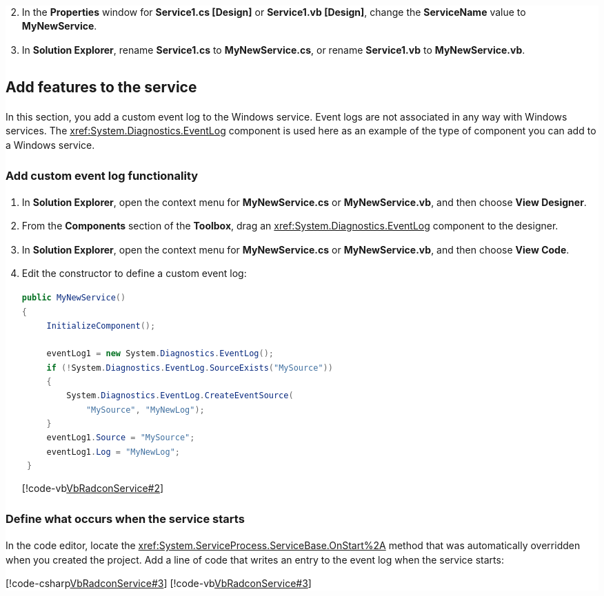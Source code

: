 2. In the **Properties** window for **Service1.cs [Design]** or **Service1.vb [Design]**, change the **ServiceName** value to **MyNewService**.

3. In **Solution Explorer**, rename **Service1.cs** to **MyNewService.cs**, or rename **Service1.vb** to **MyNewService.vb**.

## Add features to the service

In this section, you add a custom event log to the Windows service. Event logs are not associated in any way with Windows services. The <xref:System.Diagnostics.EventLog> component is used here as an example of the type of component you can add to a Windows service.

### Add custom event log functionality

1. In **Solution Explorer**, open the context menu for **MyNewService.cs** or **MyNewService.vb**, and then choose **View Designer**.

2. From the **Components** section of the **Toolbox**, drag an <xref:System.Diagnostics.EventLog> component to the designer.

3. In **Solution Explorer**, open the context menu for **MyNewService.cs** or **MyNewService.vb**, and then choose **View Code**.

4. Edit the constructor to define a custom event log:

   ```csharp
   public MyNewService()
   {
        InitializeComponent();

        eventLog1 = new System.Diagnostics.EventLog();
        if (!System.Diagnostics.EventLog.SourceExists("MySource"))
        {
            System.Diagnostics.EventLog.CreateEventSource(
                "MySource", "MyNewLog");
        }
        eventLog1.Source = "MySource";
        eventLog1.Log = "MyNewLog";
    }
   ```

   [!code-vb[VbRadconService#2](../../../samples/snippets/visualbasic/VS_Snippets_VBCSharp/VbRadconService/VB/MyNewService.vb#2)]

### Define what occurs when the service starts

In the code editor, locate the <xref:System.ServiceProcess.ServiceBase.OnStart%2A> method that was automatically overridden when you created the project. Add a line of code that writes an entry to the event log when the service starts:

[!code-csharp[VbRadconService#3](../../../samples/snippets/csharp/VS_Snippets_VBCSharp/VbRadconService/CS/MyNewService.cs#3)]
[!code-vb[VbRadconService#3](../../../samples/snippets/visualbasic/VS_Snippets_VBCSharp/VbRadconService/VB/MyNewService.vb#3)]
